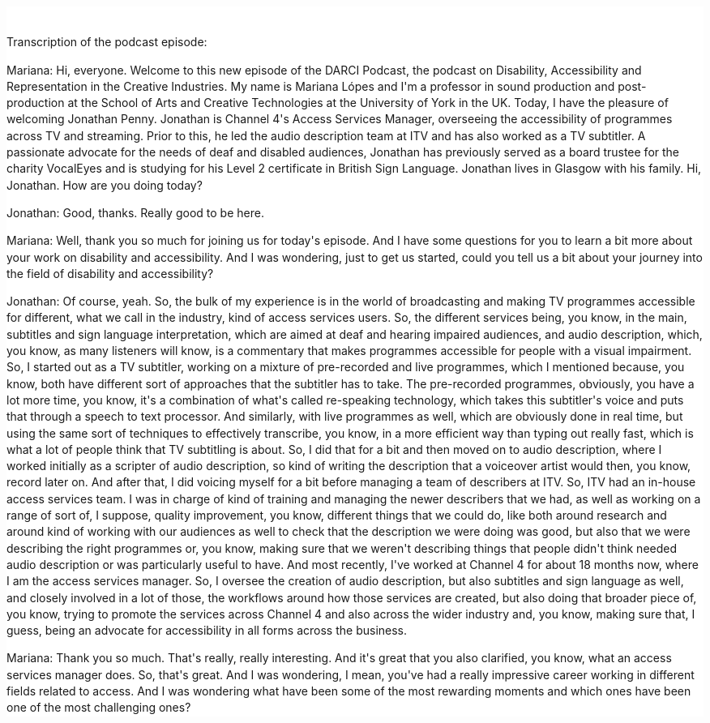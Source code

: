 <iframe src="https://embed.acast.com/65942920c316a8001764d0b4/66d58f1ca42e969123c69d6f" frameBorder="0" width="100%" height="20px"></iframe>

<br>

Transcription of the podcast episode:

Mariana: Hi, everyone. Welcome to this new episode of the DARCI Podcast, the podcast on Disability, Accessibility and Representation in the Creative Industries. My name is Mariana Lópes and I'm a professor in sound production and post-production at the School of Arts and Creative Technologies at the University of York in the UK. Today, I have the pleasure of welcoming Jonathan Penny. Jonathan is Channel 4's Access Services Manager, overseeing the accessibility of programmes across TV and streaming. Prior to this, he led the audio description team at ITV and has also worked as a TV subtitler. A passionate advocate for the needs of deaf and disabled audiences, Jonathan has previously served as a board trustee for the charity VocalEyes and is studying for his Level 2 certificate in British Sign Language. Jonathan lives in Glasgow with his family. Hi, Jonathan. How are you doing today?  

Jonathan: Good, thanks. Really good to be here.  

Mariana: Well, thank you so much for joining us for today's episode. And I have some questions for you to learn a bit more about your work on disability and accessibility. And I was wondering, just to get us started, could you tell us a bit about your journey into the field of disability and accessibility?  

Jonathan: Of course, yeah. So, the bulk of my experience is in the world of broadcasting and making TV programmes accessible for different, what we call in the industry, kind of access services users. So, the different services being, you know, in the main, subtitles and sign language interpretation, which are aimed at deaf and hearing impaired audiences, and audio description, which, you know, as many listeners will know, is a commentary that makes programmes accessible for people with a visual impairment. So, I started out as a TV subtitler, working on a mixture of pre-recorded and live programmes, which I mentioned because, you know, both have different sort of approaches that the subtitler has to take. The pre-recorded programmes, obviously, you have a lot more time, you know, it's a combination of what's called re-speaking technology, which takes this subtitler's voice and puts that through a speech to text processor. And similarly, with live programmes as well, which are obviously done in real time, but using the same sort of techniques to effectively transcribe, you know, in a more efficient way than typing out really fast, which is what a lot of people think that TV subtitling is about. So, I did that for a bit and then moved on to audio description, where I worked initially as a scripter of audio description, so kind of writing the description that a voiceover artist would then, you know, record later on. And after that, I did voicing myself for a bit before managing a team of describers at ITV. So, ITV had an in-house access services team. I was in charge of kind of training and managing the newer describers that we had, as well as working on a range of sort of, I suppose, quality improvement, you know, different things that we could do, like both around research and around kind of working with our audiences as well to check that the description we were doing was good, but also that we were describing the right programmes or, you know, making sure that we weren't describing things that people didn't think needed audio description or was particularly useful to have. And most recently, I've worked at Channel 4 for about 18 months now, where I am the access services manager. So, I oversee the creation of audio description, but also subtitles and sign language as well, and closely involved in a lot of those, the workflows around how those services are created, but also doing that broader piece of, you know, trying to promote the services across Channel 4 and also across the wider industry and, you know, making sure that, I guess, being an advocate for accessibility in all forms across the business.  

Mariana: Thank you so much. That's really, really interesting. And it's great that you also clarified, you know, what an access services manager does. So, that's great. And I was wondering, I mean, you've had a really impressive career working in different fields related to access. And I was wondering what have been some of the most rewarding moments and which ones have been one of the most challenging ones?  

